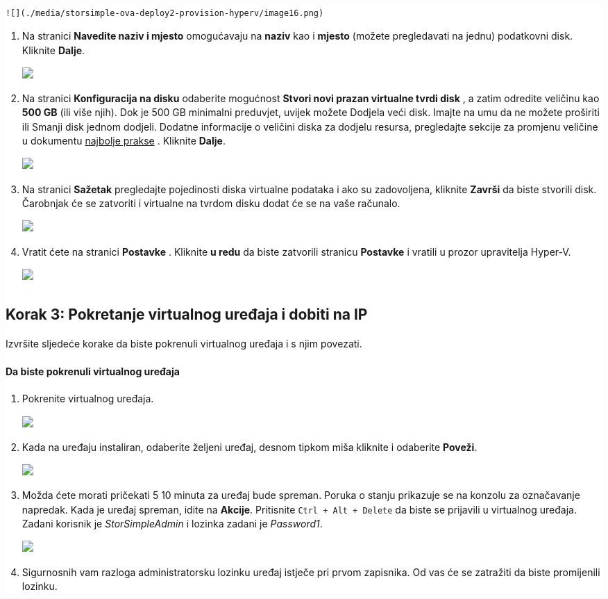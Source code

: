     ![](./media/storsimple-ova-deploy2-provision-hyperv/image16.png)

1.  Na stranici **Navedite naziv i mjesto** omogućavaju na **naziv** kao i **mjesto** (možete pregledavati na jednu) podatkovni disk. Kliknite **Dalje**.

    ![](./media/storsimple-ova-deploy2-provision-hyperv/image17.png)

1.  Na stranici **Konfiguracija na disku** odaberite mogućnost **Stvori novi prazan virtualne tvrdi disk** , a zatim odredite veličinu kao **500 GB** (ili više njih). Dok je 500 GB minimalni preduvjet, uvijek možete Dodjela veći disk. Imajte na umu da ne možete proširiti ili Smanji disk jednom dodjeli. Dodatne informacije o veličini diska za dodjelu resursa, pregledajte sekcije za promjenu veličine u dokumentu [najbolje prakse](storsimple-ova-best-practices.md#configuration-best-practices) . Kliknite **Dalje**.

    ![](./media/storsimple-ova-deploy2-provision-hyperv/image18.png)

1.  Na stranici **Sažetak** pregledajte pojedinosti diska virtualne podataka i ako su zadovoljena, kliknite **Završi** da biste stvorili disk. Čarobnjak će se zatvoriti i virtualne na tvrdom disku dodat će se na vaše računalo.

    ![](./media/storsimple-ova-deploy2-provision-hyperv/image19.png)

2.  Vratit ćete na stranici **Postavke** . Kliknite **u redu** da biste zatvorili stranicu **Postavke** i vratili u prozor upravitelja Hyper-V.

    ![](./media/storsimple-ova-deploy2-provision-hyperv/image20.png)

## <a name="step-3-start-the-virtual-device-and-get-the-ip"></a>Korak 3: Pokretanje virtualnog uređaja i dobiti na IP

Izvršite sljedeće korake da biste pokrenuli virtualnog uređaja i s njim povezati.

#### <a name="to-start-the-virtual-device"></a>Da biste pokrenuli virtualnog uređaja

1.  Pokrenite virtualnog uređaja.

    ![](./media/storsimple-ova-deploy2-provision-hyperv/image21.png)

1.  Kada na uređaju instaliran, odaberite željeni uređaj, desnom tipkom miša kliknite i odaberite **Poveži**.

    ![](./media/storsimple-ova-deploy2-provision-hyperv/image22.png)

1.  Možda ćete morati pričekati 5 10 minuta za uređaj bude spreman. Poruka o stanju prikazuje se na konzolu za označavanje napredak. Kada je uređaj spreman, idite na **Akcije**. Pritisnite `Ctrl + Alt + Delete` da biste se prijavili u virtualnog uređaja. Zadani korisnik je *StorSimpleAdmin* i lozinka zadani je *Password1*.

    ![](./media/storsimple-ova-deploy2-provision-hyperv/image23.png)

1.  Sigurnosnih vam razloga administratorsku lozinku uređaj istječe pri prvom zapisnika. Od vas će se zatražiti da biste promijenili lozinku.
